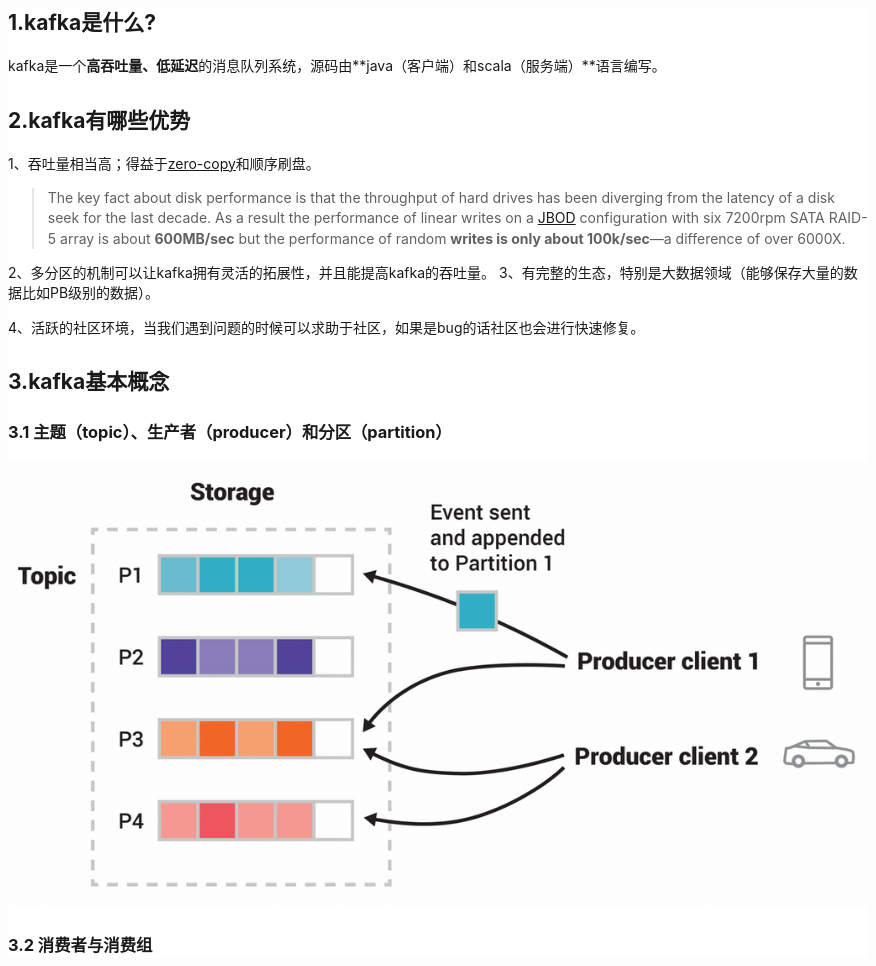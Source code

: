 ## 1.kafka是什么?

kafka是一个**高吞吐量、低延迟**的消息队列系统，源码由**java（客户端）和scala（服务端）**语言编写。

## 2.kafka有哪些优势

1、吞吐量相当高；得益于[zero-copy](https://zh.m.wikipedia.org/zh-hans/%E9%9B%B6%E5%A4%8D%E5%88%B6)和顺序刷盘。

>The key fact about disk performance is that the throughput of hard drives has been diverging from the latency of a disk seek for the last decade. As a result the performance of linear writes on a [JBOD](http://en.wikipedia.org/wiki/Non-RAID_drive_architectures) configuration with six 7200rpm SATA RAID-5 array is about **600MB/sec** but the performance of random **writes is only about 100k/sec**—a difference of over 6000X.

2、多分区的机制可以让kafka拥有灵活的拓展性，并且能提高kafka的吞吐量。
3、有完整的生态，特别是大数据领域（能够保存大量的数据比如PB级别的数据）。

4、活跃的社区环境，当我们遇到问题的时候可以求助于社区，如果是bug的话社区也会进行快速修复。

## 3.kafka基本概念

### 3.1 主题（topic）、生产者（producer）和分区（partition）

![](.\image\2-kafka生产者.png)

### 3.2 消费者与消费组
